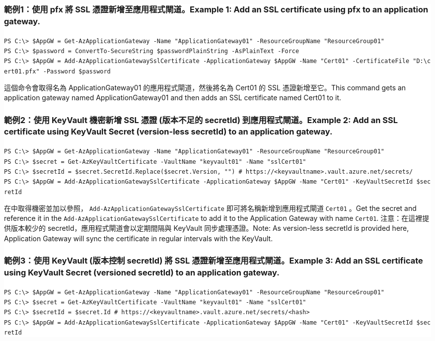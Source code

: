 ### <span data-ttu-id="bc945-108">範例1：使用 pfx 將 SSL 憑證新增至應用程式閘道。</span><span class="sxs-lookup"><span data-stu-id="bc945-108">Example 1: Add an SSL certificate using pfx to an application gateway.</span></span>
```
PS C:\> $AppGW = Get-AzApplicationGateway -Name "ApplicationGateway01" -ResourceGroupName "ResourceGroup01"
PS C:\> $password = ConvertTo-SecureString $passwordPlainString -AsPlainText -Force
PS C:\> $AppGW = Add-AzApplicationGatewaySslCertificate -ApplicationGateway $AppGW -Name "Cert01" -CertificateFile "D:\cert01.pfx" -Password $password
```

<span data-ttu-id="bc945-109">這個命令會取得名為 ApplicationGateway01 的應用程式閘道，然後將名為 Cert01 的 SSL 憑證新增至它。</span><span class="sxs-lookup"><span data-stu-id="bc945-109">This command gets an application gateway named ApplicationGateway01 and then adds an SSL certificate named Cert01 to it.</span></span>

### <span data-ttu-id="bc945-110">範例2：使用 KeyVault 機密新增 SSL 憑證 (版本不足的 secretId) 到應用程式閘道。</span><span class="sxs-lookup"><span data-stu-id="bc945-110">Example 2: Add an SSL certificate using KeyVault Secret (version-less secretId) to an application gateway.</span></span>
```
PS C:\> $AppGW = Get-AzApplicationGateway -Name "ApplicationGateway01" -ResourceGroupName "ResourceGroup01"
PS C:\> $secret = Get-AzKeyVaultCertificate -VaultName "keyvault01" -Name "sslCert01"
PS C:\> $secretId = $secret.SecretId.Replace($secret.Version, "") # https://<keyvaultname>.vault.azure.net/secrets/
PS C:\> $AppGW = Add-AzApplicationGatewaySslCertificate -ApplicationGateway $AppGW -Name "Cert01" -KeyVaultSecretId $secretId
```

<span data-ttu-id="bc945-111">在中取得機密並加以參照， `Add-AzApplicationGatewaySslCertificate` 即可將名稱新增到應用程式閘道 `Cert01` 。</span><span class="sxs-lookup"><span data-stu-id="bc945-111">Get the secret and reference it in the `Add-AzApplicationGatewaySslCertificate` to add it to the Application Gateway with name `Cert01`.</span></span>
<span data-ttu-id="bc945-112">注意：在這裡提供版本較少的 secretId，應用程式閘道會以定期間隔與 KeyVault 同步處理憑證。</span><span class="sxs-lookup"><span data-stu-id="bc945-112">Note: As version-less secretId is provided here, Application Gateway will sync the certificate in regular intervals with the KeyVault.</span></span>

### <span data-ttu-id="bc945-113">範例3：使用 KeyVault (版本控制 secretId) 將 SSL 憑證新增至應用程式閘道。</span><span class="sxs-lookup"><span data-stu-id="bc945-113">Example 3: Add an SSL certificate using KeyVault Secret (versioned secretId) to an application gateway.</span></span>
```
PS C:\> $AppGW = Get-AzApplicationGateway -Name "ApplicationGateway01" -ResourceGroupName "ResourceGroup01"
PS C:\> $secret = Get-AzKeyVaultCertificate -VaultName "keyvault01" -Name "sslCert01"
PS C:\> $secretId = $secret.Id # https://<keyvaultname>.vault.azure.net/secrets/<hash>
PS C:\> $AppGW = Add-AzApplicationGatewaySslCertificate -ApplicationGateway $AppGW -Name "Cert01" -KeyVaultSecretId $secretId
```
